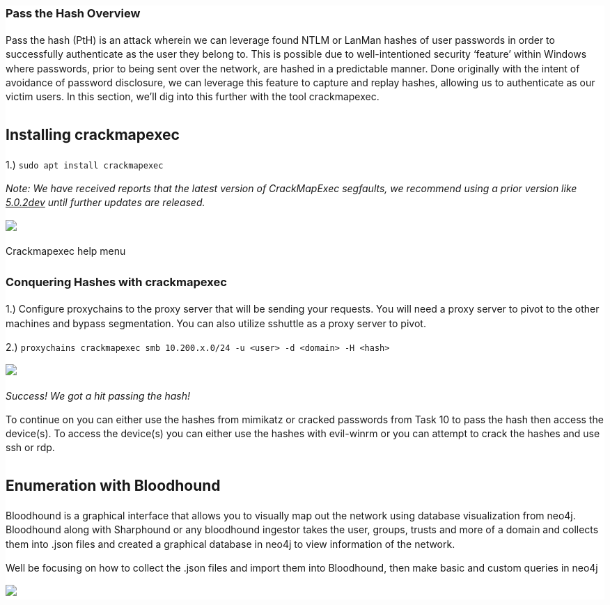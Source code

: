 ### Pass the Hash Overview

Pass the hash (PtH) is an attack wherein we can leverage found NTLM or LanMan hashes of user passwords in order to successfully authenticate as the user they belong to. This is possible due to well-intentioned security ‘feature’ within Windows where passwords, prior to being sent over the network, are hashed in a predictable manner. Done originally with the intent of avoidance of password disclosure, we can leverage this feature to capture and replay hashes, allowing us to authenticate as our victim users. In this section, we’ll dig into this further with the tool crackmapexec.

## Installing crackmapexec

1.) `sudo apt install crackmapexec`    

_Note: We have received reports that the latest version of CrackMapExec segfaults, we recommend using a prior version like [5.0.2dev](https://github.com/byt3bl33d3r/CrackMapExec/releases/tag/v5.0.2dev) until further updates are released._

  

![](https://lh4.googleusercontent.com/_Jj_9mrDkd9u6-CDAAl6PaC02NibDLA7FlPIWb4OJmI0s1gH0wB6-sl29sFqXlzHjK082xa4p2CD5huYqojPpGjgxZmfEn6539GZ6Pv-_tmjuAqckIMBRUTbku2WVercOW9kDZX-)

Crackmapexec help menu


### Conquering Hashes with crackmapexec

1.) Configure proxychains to the proxy server that will be sending your requests. You will need a proxy server to pivot to the other machines and bypass segmentation. You can also utilize sshuttle as a proxy server to pivot.

2.) `proxychains crackmapexec smb 10.200.x.0/24 -u <user> -d <domain> -H <hash>`    

![](https://lh3.googleusercontent.com/bcWDpt4Vjk7YhxhmT9nUrYPaC548q1LWqMiZMBDr21EJU1jwn9l88VPOHTRmoYHpeTEHNqmCMdg88rkPlLLWMmVeO6o-2KWmk1PtTreug1EE3xA0Hy5g8IWNgOjFC5fIFzlD59kq)

_Success! We got a hit passing the hash!_

To continue on you can either use the hashes from mimikatz or cracked passwords from Task 10 to pass the hash then access the device(s). To access the device(s) you can either use the hashes with evil-winrm or you can attempt to crack the hashes and use ssh or rdp.

## Enumeration with Bloodhound  

Bloodhound is a graphical interface that allows you to visually map out the network using database visualization from neo4j. Bloodhound along with Sharphound or any bloodhound ingestor takes the user, groups, trusts and more of a domain and collects them into .json files and created a graphical database in neo4j to view information of the network. 

Well be focusing on how to collect the .json files and import them into Bloodhound, then make basic and custom queries in neo4j

  

![](https://lh5.googleusercontent.com/CLFBzoQpFo86808hm62n5IKuCjGh2o3sejXE66VOeYVt--QBqrqdW4ngU5VyN6x5FD8tROUQHtvtCME9TMK9yiU0kcsYPHIugsL8zj9o9HpuGgzIfg-HjN3RVREZxitpWbKaLuXe)

  
